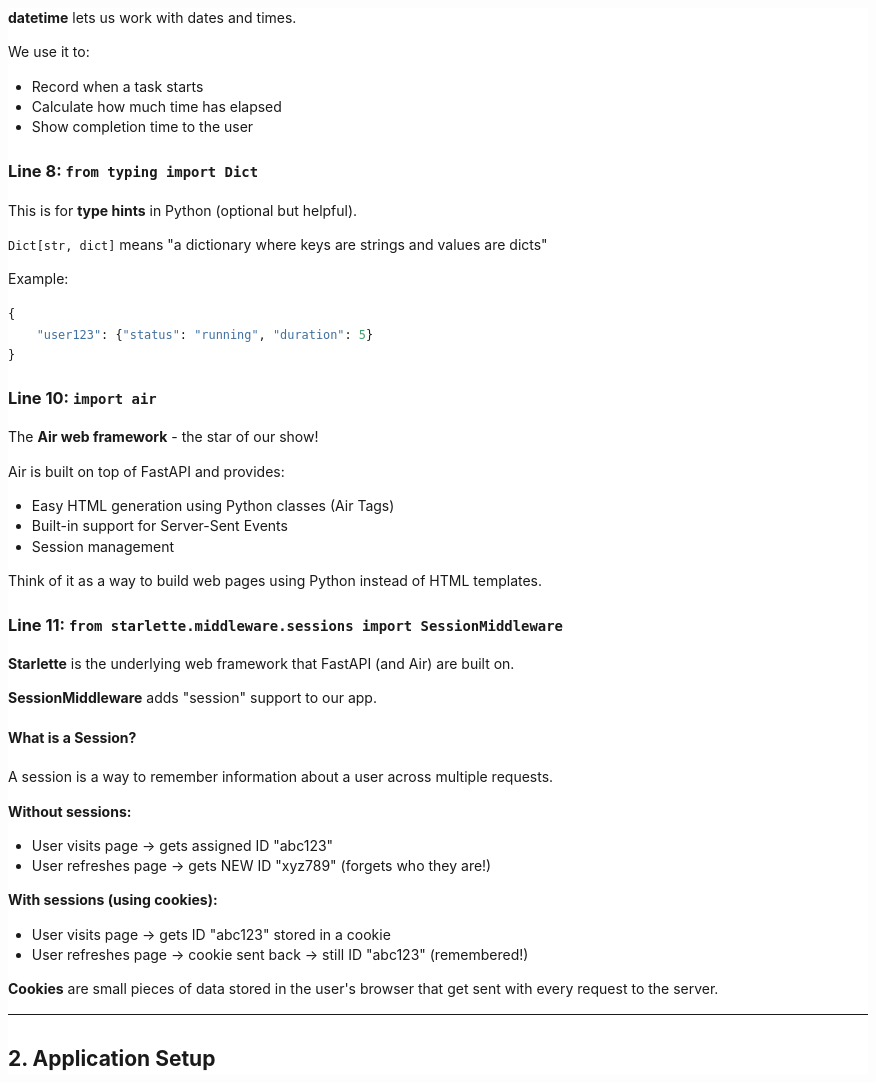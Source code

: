 **datetime** lets us work with dates and times.

We use it to:
- Record when a task starts
- Calculate how much time has elapsed
- Show completion time to the user

### Line 8: `from typing import Dict`

This is for **type hints** in Python (optional but helpful).

`Dict[str, dict]` means "a dictionary where keys are strings and values are dicts"

Example:
```python
{
    "user123": {"status": "running", "duration": 5}
}
```

### Line 10: `import air`

The **Air web framework** - the star of our show!

Air is built on top of FastAPI and provides:
- Easy HTML generation using Python classes (Air Tags)
- Built-in support for Server-Sent Events
- Session management

Think of it as a way to build web pages using Python instead of HTML templates.

### Line 11: `from starlette.middleware.sessions import SessionMiddleware`

**Starlette** is the underlying web framework that FastAPI (and Air) are built on.

**SessionMiddleware** adds "session" support to our app.

#### What is a Session?

A session is a way to remember information about a user across multiple requests.

**Without sessions:**
- User visits page → gets assigned ID "abc123"
- User refreshes page → gets NEW ID "xyz789" (forgets who they are!)

**With sessions (using cookies):**
- User visits page → gets ID "abc123" stored in a cookie
- User refreshes page → cookie sent back → still ID "abc123" (remembered!)

**Cookies** are small pieces of data stored in the user's browser that get sent with every request to the server.

---

## 2. Application Setup
